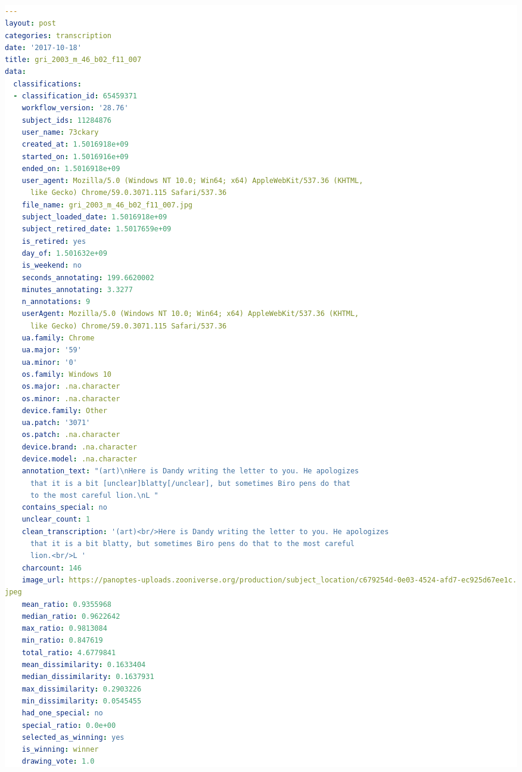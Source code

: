 ```yaml
---
layout: post
categories: transcription
date: '2017-10-18'
title: gri_2003_m_46_b02_f11_007
data:
  classifications:
  - classification_id: 65459371
    workflow_version: '28.76'
    subject_ids: 11284876
    user_name: 73ckary
    created_at: 1.5016918e+09
    started_on: 1.5016916e+09
    ended_on: 1.5016918e+09
    user_agent: Mozilla/5.0 (Windows NT 10.0; Win64; x64) AppleWebKit/537.36 (KHTML,
      like Gecko) Chrome/59.0.3071.115 Safari/537.36
    file_name: gri_2003_m_46_b02_f11_007.jpg
    subject_loaded_date: 1.5016918e+09
    subject_retired_date: 1.5017659e+09
    is_retired: yes
    day_of: 1.501632e+09
    is_weekend: no
    seconds_annotating: 199.6620002
    minutes_annotating: 3.3277
    n_annotations: 9
    userAgent: Mozilla/5.0 (Windows NT 10.0; Win64; x64) AppleWebKit/537.36 (KHTML,
      like Gecko) Chrome/59.0.3071.115 Safari/537.36
    ua.family: Chrome
    ua.major: '59'
    ua.minor: '0'
    os.family: Windows 10
    os.major: .na.character
    os.minor: .na.character
    device.family: Other
    ua.patch: '3071'
    os.patch: .na.character
    device.brand: .na.character
    device.model: .na.character
    annotation_text: "(art)\nHere is Dandy writing the letter to you. He apologizes
      that it is a bit [unclear]blatty[/unclear], but sometimes Biro pens do that
      to the most careful lion.\nL "
    contains_special: no
    unclear_count: 1
    clean_transcription: '(art)<br/>Here is Dandy writing the letter to you. He apologizes
      that it is a bit blatty, but sometimes Biro pens do that to the most careful
      lion.<br/>L '
    charcount: 146
    image_url: https://panoptes-uploads.zooniverse.org/production/subject_location/c679254d-0e03-4524-afd7-ec925d67ee1c.jpeg
    mean_ratio: 0.9355968
    median_ratio: 0.9622642
    max_ratio: 0.9813084
    min_ratio: 0.847619
    total_ratio: 4.6779841
    mean_dissimilarity: 0.1633404
    median_dissimilarity: 0.1637931
    max_dissimilarity: 0.2903226
    min_dissimilarity: 0.0545455
    had_one_special: no
    special_ratio: 0.0e+00
    selected_as_winning: yes
    is_winning: winner
    drawing_vote: 1.0
```
